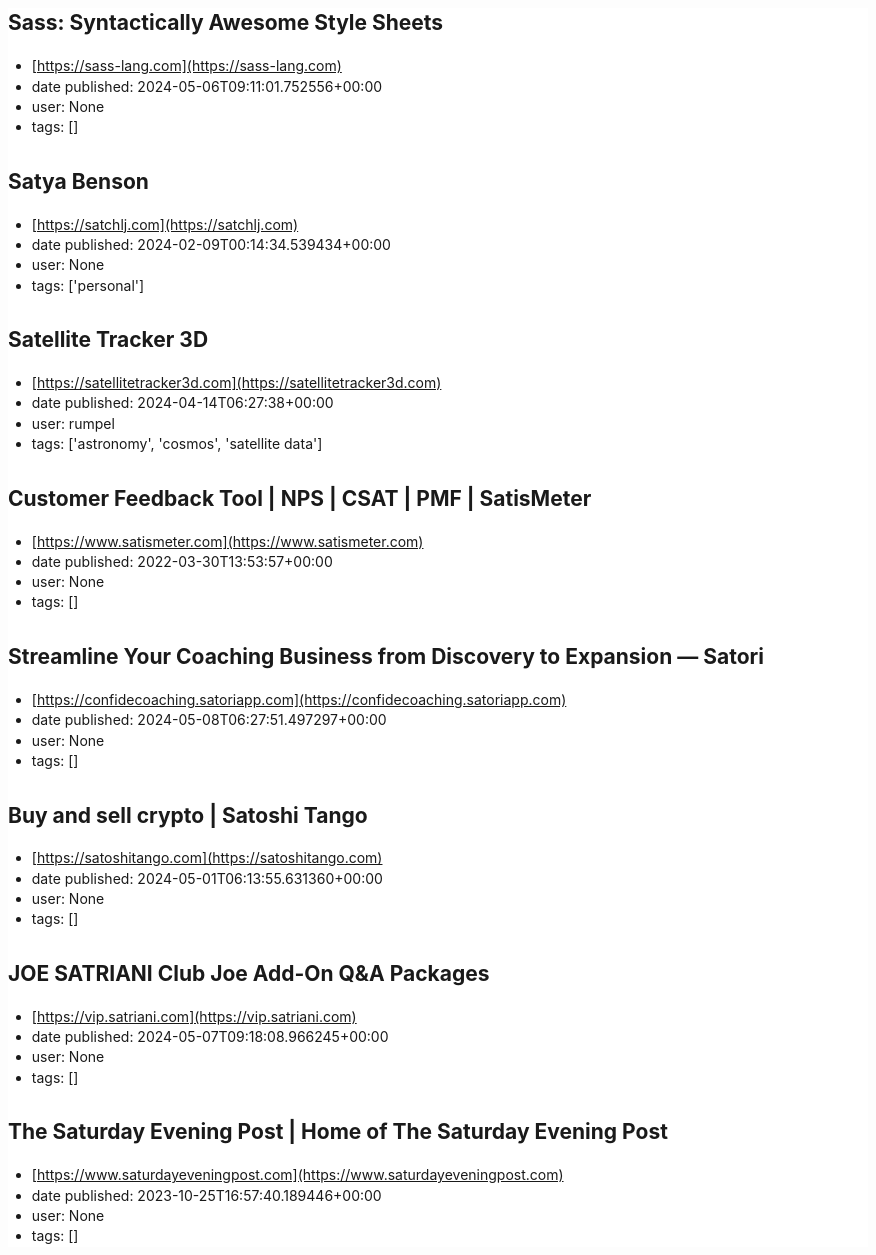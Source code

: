 ## Sass: Syntactically Awesome Style Sheets
 - [https://sass-lang.com](https://sass-lang.com)
 - date published: 2024-05-06T09:11:01.752556+00:00
 - user: None
 - tags: []

## Satya Benson
 - [https://satchlj.com](https://satchlj.com)
 - date published: 2024-02-09T00:14:34.539434+00:00
 - user: None
 - tags: ['personal']

## Satellite Tracker 3D
 - [https://satellitetracker3d.com](https://satellitetracker3d.com)
 - date published: 2024-04-14T06:27:38+00:00
 - user: rumpel
 - tags: ['astronomy', 'cosmos', 'satellite data']

## Customer Feedback Tool | NPS | CSAT | PMF | SatisMeter
 - [https://www.satismeter.com](https://www.satismeter.com)
 - date published: 2022-03-30T13:53:57+00:00
 - user: None
 - tags: []

## Streamline Your Coaching Business from Discovery to Expansion — Satori
 - [https://confidecoaching.satoriapp.com](https://confidecoaching.satoriapp.com)
 - date published: 2024-05-08T06:27:51.497297+00:00
 - user: None
 - tags: []

## Buy and sell crypto | Satoshi Tango
 - [https://satoshitango.com](https://satoshitango.com)
 - date published: 2024-05-01T06:13:55.631360+00:00
 - user: None
 - tags: []

## JOE SATRIANI Club Joe Add-On Q&A Packages
 - [https://vip.satriani.com](https://vip.satriani.com)
 - date published: 2024-05-07T09:18:08.966245+00:00
 - user: None
 - tags: []

## The Saturday Evening Post | Home of The Saturday Evening Post
 - [https://www.saturdayeveningpost.com](https://www.saturdayeveningpost.com)
 - date published: 2023-10-25T16:57:40.189446+00:00
 - user: None
 - tags: []

